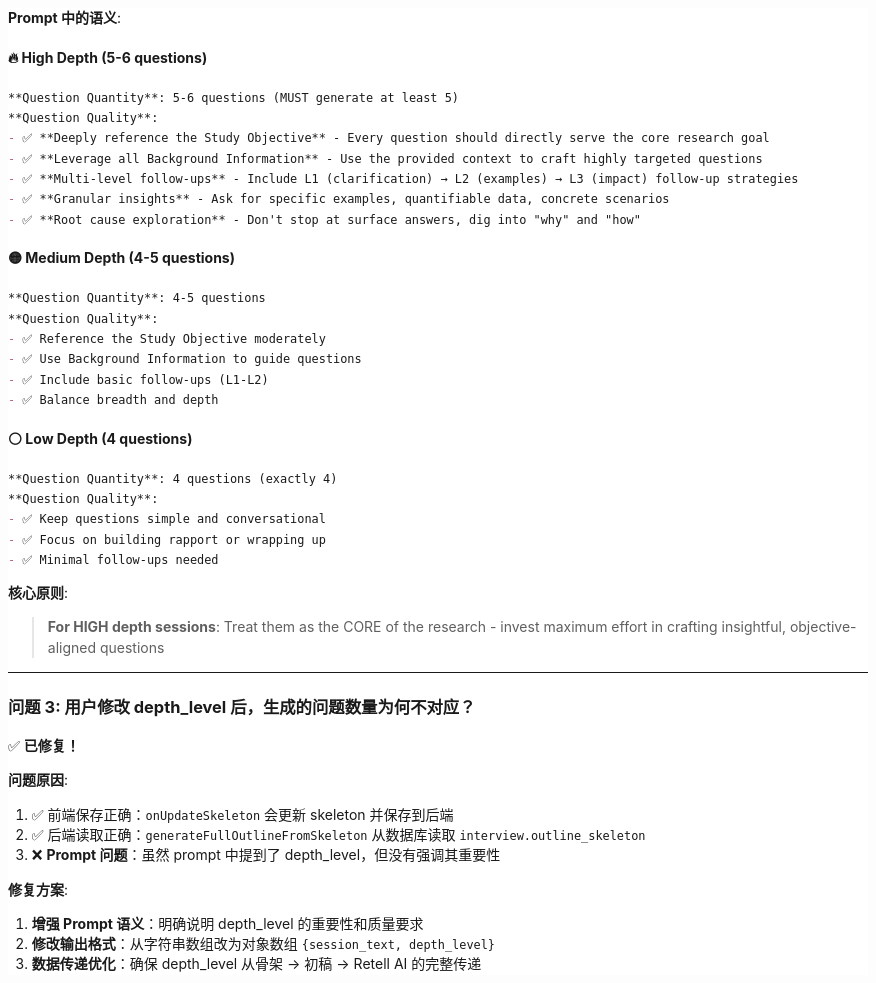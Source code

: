 **Prompt 中的语义**:

#### 🔥 High Depth (5-6 questions)
```markdown
**Question Quantity**: 5-6 questions (MUST generate at least 5)
**Question Quality**:
- ✅ **Deeply reference the Study Objective** - Every question should directly serve the core research goal
- ✅ **Leverage all Background Information** - Use the provided context to craft highly targeted questions
- ✅ **Multi-level follow-ups** - Include L1 (clarification) → L2 (examples) → L3 (impact) follow-up strategies
- ✅ **Granular insights** - Ask for specific examples, quantifiable data, concrete scenarios
- ✅ **Root cause exploration** - Don't stop at surface answers, dig into "why" and "how"
```

#### 🟡 Medium Depth (4-5 questions)
```markdown
**Question Quantity**: 4-5 questions
**Question Quality**:
- ✅ Reference the Study Objective moderately
- ✅ Use Background Information to guide questions
- ✅ Include basic follow-ups (L1-L2)
- ✅ Balance breadth and depth
```

#### ⚪ Low Depth (4 questions)
```markdown
**Question Quantity**: 4 questions (exactly 4)
**Question Quality**:
- ✅ Keep questions simple and conversational
- ✅ Focus on building rapport or wrapping up
- ✅ Minimal follow-ups needed
```

**核心原则**:
> **For HIGH depth sessions**: Treat them as the CORE of the research - invest maximum effort in crafting insightful, objective-aligned questions

---

### 问题 3: 用户修改 depth_level 后，生成的问题数量为何不对应？

✅ **已修复！**

**问题原因**:
1. ✅ 前端保存正确：`onUpdateSkeleton` 会更新 skeleton 并保存到后端
2. ✅ 后端读取正确：`generateFullOutlineFromSkeleton` 从数据库读取 `interview.outline_skeleton`
3. ❌ **Prompt 问题**：虽然 prompt 中提到了 depth_level，但没有强调其重要性

**修复方案**:
1. **增强 Prompt 语义**：明确说明 depth_level 的重要性和质量要求
2. **修改输出格式**：从字符串数组改为对象数组 `{session_text, depth_level}`
3. **数据传递优化**：确保 depth_level 从骨架 → 初稿 → Retell AI 的完整传递
